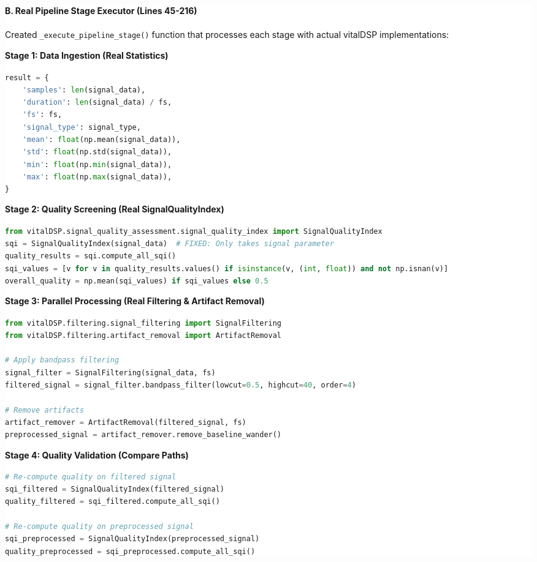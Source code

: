 
#### B. Real Pipeline Stage Executor (Lines 45-216)

Created `_execute_pipeline_stage()` function that processes each stage with actual vitalDSP implementations:

**Stage 1: Data Ingestion (Real Statistics)**
```python
result = {
    'samples': len(signal_data),
    'duration': len(signal_data) / fs,
    'fs': fs,
    'signal_type': signal_type,
    'mean': float(np.mean(signal_data)),
    'std': float(np.std(signal_data)),
    'min': float(np.min(signal_data)),
    'max': float(np.max(signal_data)),
}
```

**Stage 2: Quality Screening (Real SignalQualityIndex)**
```python
from vitalDSP.signal_quality_assessment.signal_quality_index import SignalQualityIndex
sqi = SignalQualityIndex(signal_data)  # FIXED: Only takes signal parameter
quality_results = sqi.compute_all_sqi()
sqi_values = [v for v in quality_results.values() if isinstance(v, (int, float)) and not np.isnan(v)]
overall_quality = np.mean(sqi_values) if sqi_values else 0.5
```

**Stage 3: Parallel Processing (Real Filtering & Artifact Removal)**
```python
from vitalDSP.filtering.signal_filtering import SignalFiltering
from vitalDSP.filtering.artifact_removal import ArtifactRemoval

# Apply bandpass filtering
signal_filter = SignalFiltering(signal_data, fs)
filtered_signal = signal_filter.bandpass_filter(lowcut=0.5, highcut=40, order=4)

# Remove artifacts
artifact_remover = ArtifactRemoval(filtered_signal, fs)
preprocessed_signal = artifact_remover.remove_baseline_wander()
```

**Stage 4: Quality Validation (Compare Paths)**
```python
# Re-compute quality on filtered signal
sqi_filtered = SignalQualityIndex(filtered_signal)
quality_filtered = sqi_filtered.compute_all_sqi()

# Re-compute quality on preprocessed signal
sqi_preprocessed = SignalQualityIndex(preprocessed_signal)
quality_preprocessed = sqi_preprocessed.compute_all_sqi()
```
